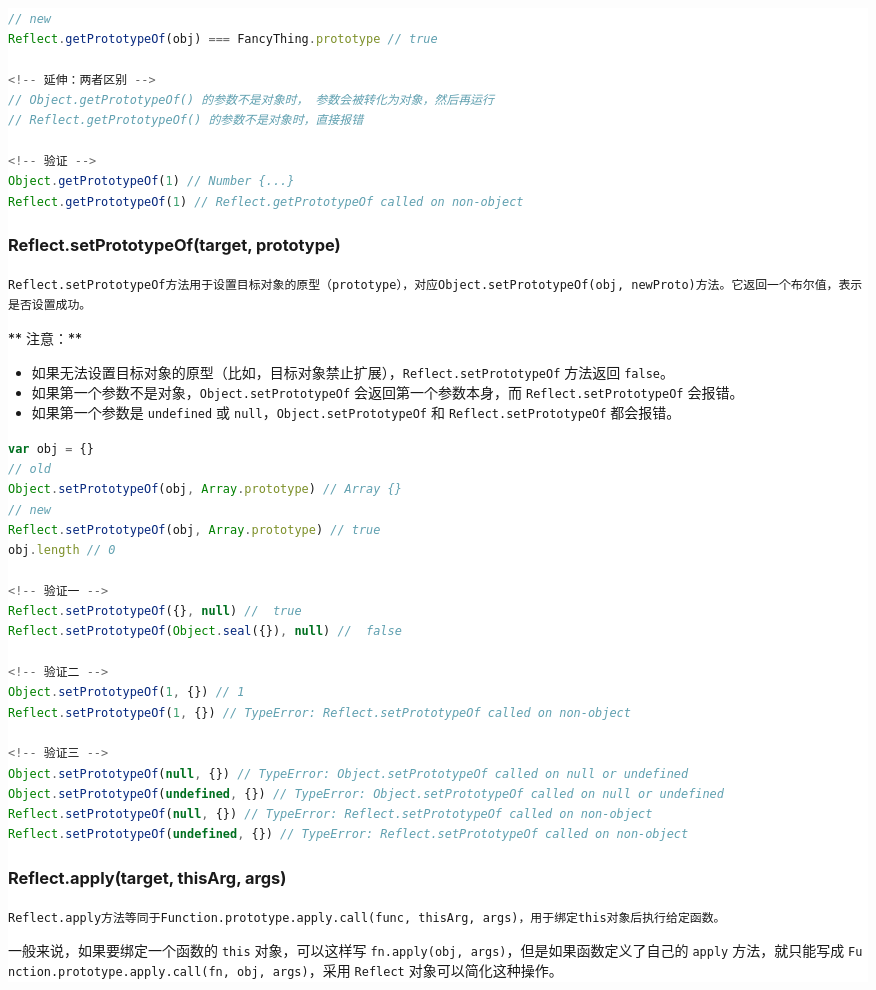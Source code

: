 ```js
// new
Reflect.getPrototypeOf(obj) === FancyThing.prototype // true

<!-- 延伸：两者区别 -->
// Object.getPrototypeOf() 的参数不是对象时， 参数会被转化为对象，然后再运行
// Reflect.getPrototypeOf() 的参数不是对象时，直接报错

<!-- 验证 -->
Object.getPrototypeOf(1) // Number {...}
Reflect.getPrototypeOf(1) // Reflect.getPrototypeOf called on non-object
```
### Reflect.setPrototypeOf(target, prototype)
```
Reflect.setPrototypeOf方法用于设置目标对象的原型（prototype），对应Object.setPrototypeOf(obj, newProto)方法。它返回一个布尔值，表示是否设置成功。
```
** 注意：**
* 如果无法设置目标对象的原型（比如，目标对象禁止扩展），`Reflect.setPrototypeOf` 方法返回 `false`。
* 如果第一个参数不是对象，`Object.setPrototypeOf` 会返回第一个参数本身，而 `Reflect.setPrototypeOf` 会报错。
* 如果第一个参数是 `undefined` 或 `null`，`Object.setPrototypeOf` 和 `Reflect.setPrototypeOf` 都会报错。

```js
var obj = {}
// old
Object.setPrototypeOf(obj, Array.prototype) // Array {}
// new
Reflect.setPrototypeOf(obj, Array.prototype) // true
obj.length // 0

<!-- 验证一 -->
Reflect.setPrototypeOf({}, null) //  true
Reflect.setPrototypeOf(Object.seal({}), null) //  false

<!-- 验证二 -->
Object.setPrototypeOf(1, {}) // 1
Reflect.setPrototypeOf(1, {}) // TypeError: Reflect.setPrototypeOf called on non-object

<!-- 验证三 -->
Object.setPrototypeOf(null, {}) // TypeError: Object.setPrototypeOf called on null or undefined
Object.setPrototypeOf(undefined, {}) // TypeError: Object.setPrototypeOf called on null or undefined
Reflect.setPrototypeOf(null, {}) // TypeError: Reflect.setPrototypeOf called on non-object
Reflect.setPrototypeOf(undefined, {}) // TypeError: Reflect.setPrototypeOf called on non-object
```
### Reflect.apply(target, thisArg, args)
```
Reflect.apply方法等同于Function.prototype.apply.call(func, thisArg, args)，用于绑定this对象后执行给定函数。
```
一般来说，如果要绑定一个函数的 `this` 对象，可以这样写 `fn.apply(obj, args)`，但是如果函数定义了自己的 `apply` 方法，就只能写成 `Function.prototype.apply.call(fn, obj, args)`，采用 `Reflect` 对象可以简化这种操作。
